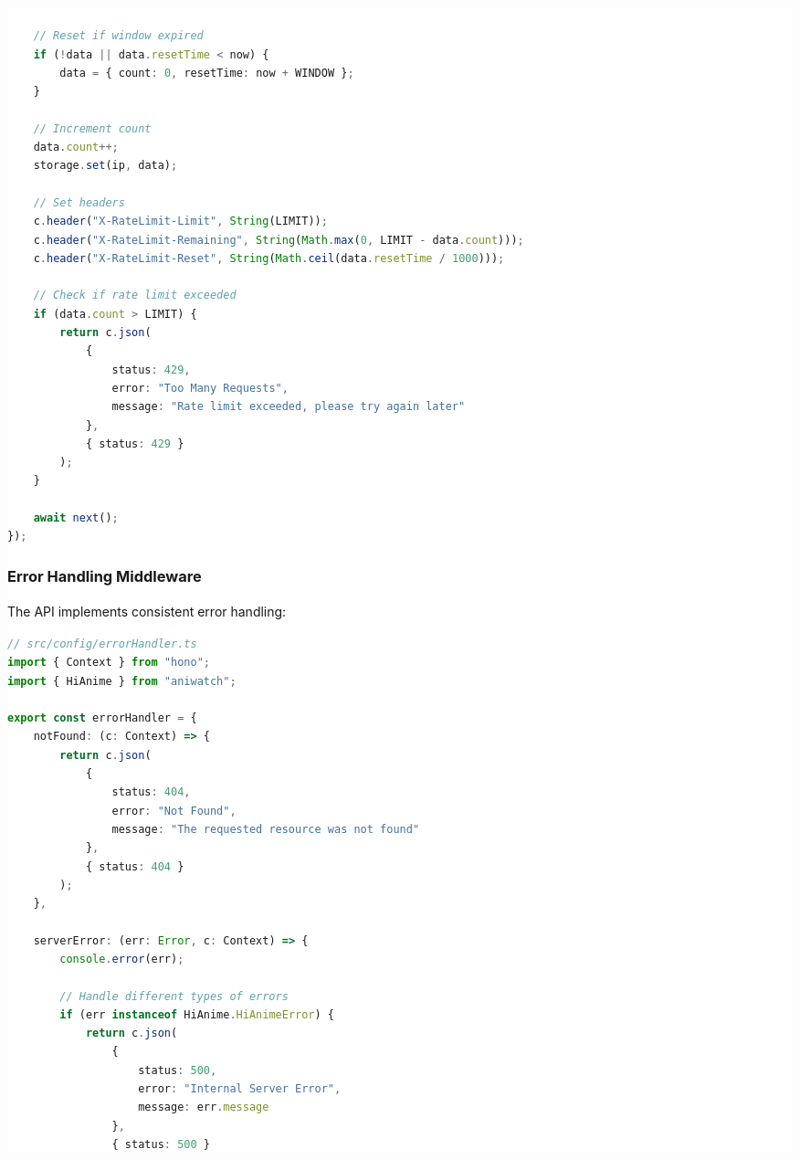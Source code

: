 ```typescript
    
    // Reset if window expired
    if (!data || data.resetTime < now) {
        data = { count: 0, resetTime: now + WINDOW };
    }
    
    // Increment count
    data.count++;
    storage.set(ip, data);
    
    // Set headers
    c.header("X-RateLimit-Limit", String(LIMIT));
    c.header("X-RateLimit-Remaining", String(Math.max(0, LIMIT - data.count)));
    c.header("X-RateLimit-Reset", String(Math.ceil(data.resetTime / 1000)));
    
    // Check if rate limit exceeded
    if (data.count > LIMIT) {
        return c.json(
            {
                status: 429,
                error: "Too Many Requests",
                message: "Rate limit exceeded, please try again later"
            },
            { status: 429 }
        );
    }
    
    await next();
});
```

### Error Handling Middleware

The API implements consistent error handling:

```typescript
// src/config/errorHandler.ts
import { Context } from "hono";
import { HiAnime } from "aniwatch";

export const errorHandler = {
    notFound: (c: Context) => {
        return c.json(
            {
                status: 404,
                error: "Not Found",
                message: "The requested resource was not found"
            },
            { status: 404 }
        );
    },
    
    serverError: (err: Error, c: Context) => {
        console.error(err);
        
        // Handle different types of errors
        if (err instanceof HiAnime.HiAnimeError) {
            return c.json(
                {
                    status: 500,
                    error: "Internal Server Error",
                    message: err.message
                },
                { status: 500 }
```